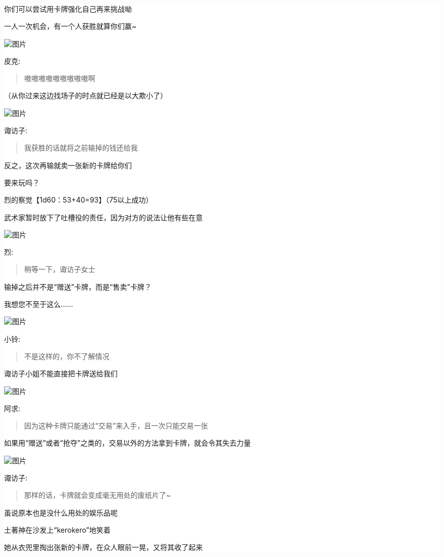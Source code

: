 你们可以尝试用卡牌强化自己再来挑战呦

一人一次机会，有一个人获胜就算你们赢~

![图片](http://tiebapic.baidu.com/forum/w%3D580/sign=3ea73b4d650e0cf3a0f74ef33a47f23d/27493fc79f3df8dc7ff519ceda11728b4610282f.jpg)

皮克:
> 嗷嗷嗷嗷嗷嗷嗷嗷嗷啊

（从你过来这边找场子的时点就已经是以大欺小了）

![图片](http://tiebapic.baidu.com/forum/w%3D580/sign=6195f748d4fdfc03e578e3b0e43e87a9/bc7e1e4c510fd9f97e4354df322dd42a2934a4b2.jpg)

诹访子:
> 我获胜的话就将之前输掉的钱还给我

反之，这次再输就卖一张新的卡牌给你们

要来玩吗？

烈的察觉【1d60：53+40=93】（75以上成功）



武术家暂时放下了吐槽役的责任，因为对方的说法让他有些在意

![图片](http://tiebapic.baidu.com/forum/w%3D580/sign=3c2c00511d55b3199cf9827d73a88286/da9605e93901213f2be1028c43e736d12e2e9512.jpg)

烈:
> 稍等一下，诹访子女士

输掉之后并不是“赠送”卡牌，而是“售卖”卡牌？

我想您不至于这么……

![图片](http://tiebapic.baidu.com/forum/w%3D580/sign=96305471683e6709be0045f70bc69fb8/5e7194529822720e3d454aac6ccb0a46f31fab67.jpg)

小铃:
> 不是这样的，你不了解情况

诹访子小姐不能直接把卡牌送给我们

![图片](http://tiebapic.baidu.com/forum/w%3D580/sign=b9fa48ac6ccb0a4685228b315b63f63e/af5ad500baa1cd11c782d876ae12c8fcc3ce2d32.jpg)

阿求:
> 因为这种卡牌只能通过“交易”来入手，且一次只能交易一张

如果用“赠送”或者“抢夺”之类的，交易以外的方法拿到卡牌，就会令其失去力量

![图片](http://tiebapic.baidu.com/forum/w%3D580/sign=df7fc758a38f8c54e3d3c5270a282dee/e49a8301a18b87d65751aaa9100828381e30fdff.jpg)

诹访子:
> 那样的话，卡牌就会变成毫无用处的废纸片了~

虽说原本也是没什么用处的娱乐品呢

土著神在沙发上“kerokero”地笑着

她从衣兜里掏出张新的卡牌，在众人眼前一晃，又将其收了起来
